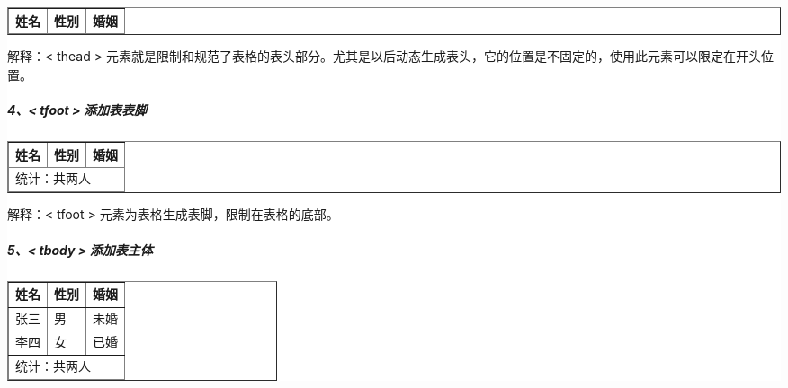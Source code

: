 

<table border="1">
    <thead>
        <tr>
            <th>姓名</th>
            <th>性别</th>
            <th>婚姻</th>
        </tr>
    </thead>
</table>



解释：< thead > 元素就是限制和规范了表格的表头部分。尤其是以后动态生成表头，它的位置是不固定的，使用此元素可以限定在开头位置。 



##### **4、< tfoot > 添加表表脚**

<table border="1">
    <thead>
        <tr>
            <th>姓名</th>
            <th>性别</th>
            <th>婚姻</th>
        </tr>
    </thead>
    <tfoot>
        <tr>
            <td colspan="3">统计：共两人</td>
        </tr>
    </tfoot>
</table>

 解释：< tfoot > 元素为表格生成表脚，限制在表格的底部。 

##### **5、< tbody > 添加表主体**

<table border="1" style="width:300px;">
    <thead>
        <tr>
            <th>姓名</th>
            <th>性别</th>
            <th>婚姻</th>
        </tr>
    </thead>
    <tbody>
        <tr>
            <td>张三</td>
            <td>男</td>
            <td>未婚</td>
        </tr>
        <tr>
            <td>李四</td>
            <td>女</td>
            <td>已婚</td>
        </tr>
    </tbody>
    <tfoot>
        <tr>
            <td colspan="3">统计：共两人</td>
        </tr>
    </tfoot>
</table>
